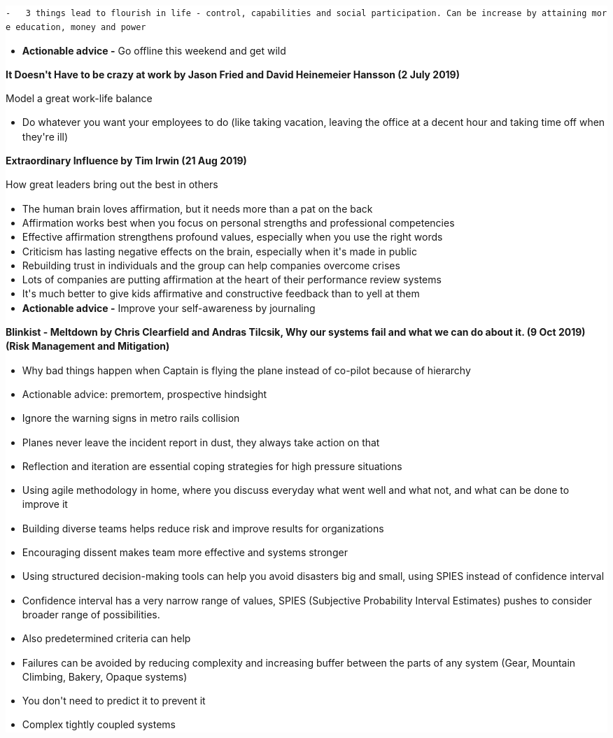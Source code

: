     -   3 things lead to flourish in life - control, capabilities and social participation. Can be increase by attaining more education, money and power
-   **Actionable advice -** Go offline this weekend and get wild



**It Doesn't Have to be crazy at work by Jason Fried and David Heinemeier Hansson (2 July 2019)**

Model a great work-life balance
-   Do whatever you want your employees to do (like taking vacation, leaving the office at a decent hour and taking time off when they're ill)



**Extraordinary Influence by Tim Irwin (21 Aug 2019)**

How great leaders bring out the best in others
-   The human brain loves affirmation, but it needs more than a pat on the back
-   Affirmation works best when you focus on personal strengths and professional competencies
-   Effective affirmation strengthens profound values, especially when you use the right words
-   Criticism has lasting negative effects on the brain, especially when it's made in public
-   Rebuilding trust in individuals and the group can help companies overcome crises
-   Lots of companies are putting affirmation at the heart of their performance review systems
-   It's much better to give kids affirmative and constructive feedback than to yell at them
-   **Actionable advice -** Improve your self-awareness by journaling



**Blinkist - Meltdown by Chris Clearfield and Andras Tilcsik, Why our systems fail and what we can do about it. (9 Oct 2019) (Risk Management and Mitigation)**

- Why bad things happen when Captain is flying the plane instead of co-pilot because of hierarchy

- Actionable advice: premortem, prospective hindsight

- Ignore the warning signs in metro rails collision

- Planes never leave the incident report in dust, they always take action on that

- Reflection and iteration are essential coping strategies for high pressure situations

- Using agile methodology in home, where you discuss everyday what went well and what not, and what can be done to improve it

- Building diverse teams helps reduce risk and improve results for organizations

- Encouraging dissent makes team more effective and systems stronger

- Using structured decision-making tools can help you avoid disasters big and small, using SPIES instead of confidence interval

- Confidence interval has a very narrow range of values, SPIES (Subjective Probability Interval Estimates) pushes to consider broader range of possibilities.

- Also predetermined criteria can help

- Failures can be avoided by reducing complexity and increasing buffer between the parts of any system (Gear, Mountain Climbing, Bakery, Opaque systems)

- You don't need to predict it to prevent it

- Complex tightly coupled systems
